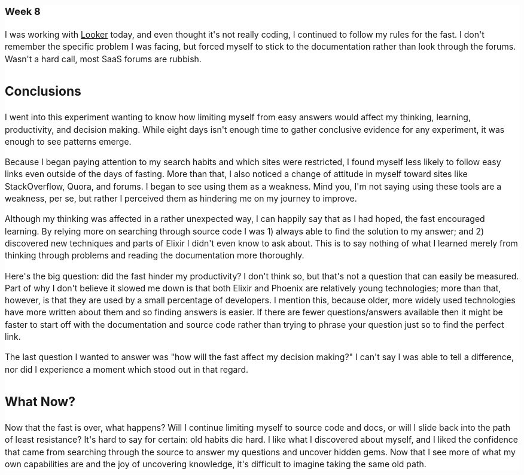 ### Week 8

I was working with [Looker](https://looker.com) today, and even thought it's not
really coding, I continued to follow my rules for the fast. I don't remember the
specific problem I was facing, but forced myself to stick to the documentation
rather than look through the forums. Wasn't a hard call, most SaaS forums are
rubbish.

## Conclusions

I went into this experiment wanting to know how limiting myself from easy
answers would affect my thinking, learning, productivity, and decision making.
While eight days isn't enough time to gather conclusive evidence for any
experiment, it was enough to see patterns emerge.

Because I began paying attention to my search habits and which sites were
restricted, I found myself less likely to follow easy links even outside of the
days of fasting. More than that, I also noticed a change of attitude in myself
toward sites like StackOverflow, Quora, and forums. I began to see using them as
a weakness. Mind you, I'm not saying using these tools are a weakness, per se,
but rather I perceived them as hindering me on my journey to improve.

Although my thinking was affected in a rather unexpected way, I can happily say
that as I had hoped, the fast encouraged learning. By relying more on
searching through source code I was 1) always able to find the solution to my
answer; and 2) discovered new techniques and parts of Elixir I didn't even know
to ask about. This is to say nothing of what I learned merely from thinking
through problems and reading the documentation more thoroughly.

Here's the big question: did the fast hinder my productivity? I don't think so,
but that's not a question that can easily be measured. Part of why I don't
believe it slowed me down is that both Elixir and Phoenix are relatively young
technologies; more than that, however, is that they are used by a small
percentage of developers. I mention this, because older, more widely used
technologies have more written about them and so finding answers is easier. If
there are fewer questions/answers available then it might be faster to start off
with the documentation and source code rather than trying to phrase your
question just so to find the perfect link.

The last question I wanted to answer was "how will the fast affect my decision
making?" I can't say I was able to tell a difference, nor did I experience a
moment which stood out in that regard.

## What Now?

Now that the fast is over, what happens? Will I continue limiting myself to
source code and docs, or will I slide back into the path of least resistance?
It's hard to say for certain: old habits die hard. I like what I discovered
about myself, and I liked the confidence that came from searching through the
source to answer my questions and uncover hidden gems. Now that I see more of
what my own capabilities are and the joy of uncovering knowledge, it's difficult
to imagine taking the same old path.
